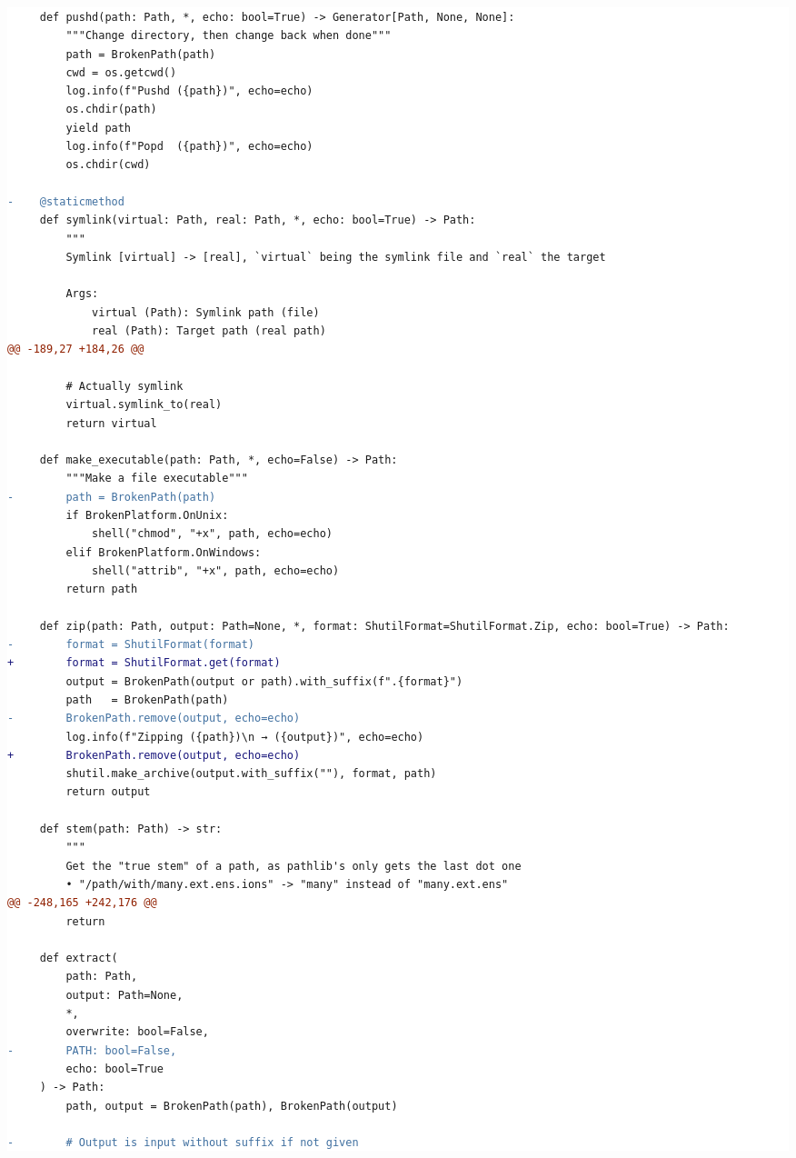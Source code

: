 ```diff
     def pushd(path: Path, *, echo: bool=True) -> Generator[Path, None, None]:
         """Change directory, then change back when done"""
         path = BrokenPath(path)
         cwd = os.getcwd()
         log.info(f"Pushd ({path})", echo=echo)
         os.chdir(path)
         yield path
         log.info(f"Popd  ({path})", echo=echo)
         os.chdir(cwd)
 
-    @staticmethod
     def symlink(virtual: Path, real: Path, *, echo: bool=True) -> Path:
         """
         Symlink [virtual] -> [real], `virtual` being the symlink file and `real` the target
 
         Args:
             virtual (Path): Symlink path (file)
             real (Path): Target path (real path)
@@ -189,27 +184,26 @@
 
         # Actually symlink
         virtual.symlink_to(real)
         return virtual
 
     def make_executable(path: Path, *, echo=False) -> Path:
         """Make a file executable"""
-        path = BrokenPath(path)
         if BrokenPlatform.OnUnix:
             shell("chmod", "+x", path, echo=echo)
         elif BrokenPlatform.OnWindows:
             shell("attrib", "+x", path, echo=echo)
         return path
 
     def zip(path: Path, output: Path=None, *, format: ShutilFormat=ShutilFormat.Zip, echo: bool=True) -> Path:
-        format = ShutilFormat(format)
+        format = ShutilFormat.get(format)
         output = BrokenPath(output or path).with_suffix(f".{format}")
         path   = BrokenPath(path)
-        BrokenPath.remove(output, echo=echo)
         log.info(f"Zipping ({path})\n → ({output})", echo=echo)
+        BrokenPath.remove(output, echo=echo)
         shutil.make_archive(output.with_suffix(""), format, path)
         return output
 
     def stem(path: Path) -> str:
         """
         Get the "true stem" of a path, as pathlib's only gets the last dot one
         • "/path/with/many.ext.ens.ions" -> "many" instead of "many.ext.ens"
@@ -248,165 +242,176 @@
         return
 
     def extract(
         path: Path,
         output: Path=None,
         *,
         overwrite: bool=False,
-        PATH: bool=False,
         echo: bool=True
     ) -> Path:
         path, output = BrokenPath(path), BrokenPath(output)
 
-        # Output is input without suffix if not given
```